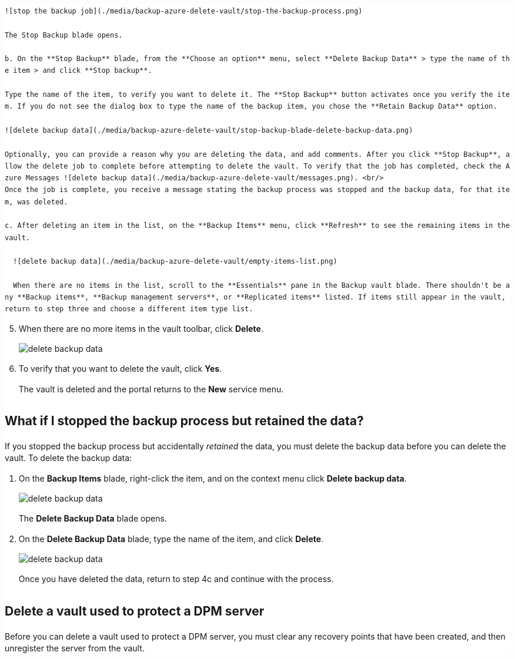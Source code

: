    ![stop the backup job](./media/backup-azure-delete-vault/stop-the-backup-process.png)

    The Stop Backup blade opens.

    b. On the **Stop Backup** blade, from the **Choose an option** menu, select **Delete Backup Data** > type the name of the item > and click **Stop backup**.

    Type the name of the item, to verify you want to delete it. The **Stop Backup** button activates once you verify the item. If you do not see the dialog box to type the name of the backup item, you chose the **Retain Backup Data** option.

    ![delete backup data](./media/backup-azure-delete-vault/stop-backup-blade-delete-backup-data.png)

    Optionally, you can provide a reason why you are deleting the data, and add comments. After you click **Stop Backup**, allow the delete job to complete before attempting to delete the vault. To verify that the job has completed, check the Azure Messages ![delete backup data](./media/backup-azure-delete-vault/messages.png). <br/>
    Once the job is complete, you receive a message stating the backup process was stopped and the backup data, for that item, was deleted.

    c. After deleting an item in the list, on the **Backup Items** menu, click **Refresh** to see the remaining items in the vault.

      ![delete backup data](./media/backup-azure-delete-vault/empty-items-list.png)

      When there are no items in the list, scroll to the **Essentials** pane in the Backup vault blade. There shouldn't be any **Backup items**, **Backup management servers**, or **Replicated items** listed. If items still appear in the vault, return to step three and choose a different item type list.  
5. When there are no more items in the vault toolbar, click **Delete**.

    ![delete backup data](./media/backup-azure-delete-vault/delete-vault.png)
6. To verify that you want to delete the vault, click **Yes**.

    The vault is deleted and the portal returns to the **New** service menu.

## What if I stopped the backup process but retained the data?
If you stopped the backup process but accidentally *retained* the data, you must delete the backup data before you can delete the vault. To delete the backup data:

1. On the **Backup Items** blade, right-click the item, and on the context menu click **Delete backup data**.

    ![delete backup data](./media/backup-azure-delete-vault/delete-backup-data-menu.png)

    The **Delete Backup Data** blade opens.
2. On the **Delete Backup Data** blade, type the name of the item, and click **Delete**.

    ![delete backup data](./media/backup-azure-delete-vault/delete-retained-vault.png)

    Once you have deleted the data, return to step 4c and continue with the process.

## Delete a vault used to protect a DPM server
Before you can delete a vault used to protect a DPM server, you must clear any recovery points that have been created, and then unregister the server from the vault.
